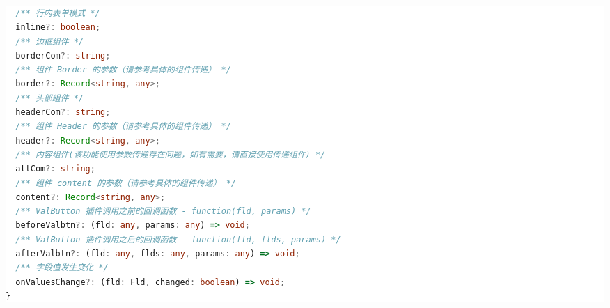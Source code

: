 ```ts
  /** 行内表单模式 */
  inline?: boolean;
  /** 边框组件 */
  borderCom?: string;
  /** 组件 Border 的参数（请参考具体的组件传递） */
  border?: Record<string, any>;
  /** 头部组件 */
  headerCom?: string;
  /** 组件 Header 的参数（请参考具体的组件传递） */
  header?: Record<string, any>;
  /** 内容组件(该功能使用参数传递存在问题，如有需要，请直接使用传递组件) */
  attCom?: string;
  /** 组件 content 的参数（请参考具体的组件传递） */
  content?: Record<string, any>;
  /** ValButton 插件调用之前的回调函数 - function(fld, params) */
  beforeValbtn?: (fld: any, params: any) => void;
  /** ValButton 插件调用之后的回调函数 - function(fld, flds, params) */
  afterValbtn?: (fld: any, flds: any, params: any) => void;
  /** 字段值发生变化 */
  onValuesChange?: (fld: Fld, changed: boolean) => void;
} 